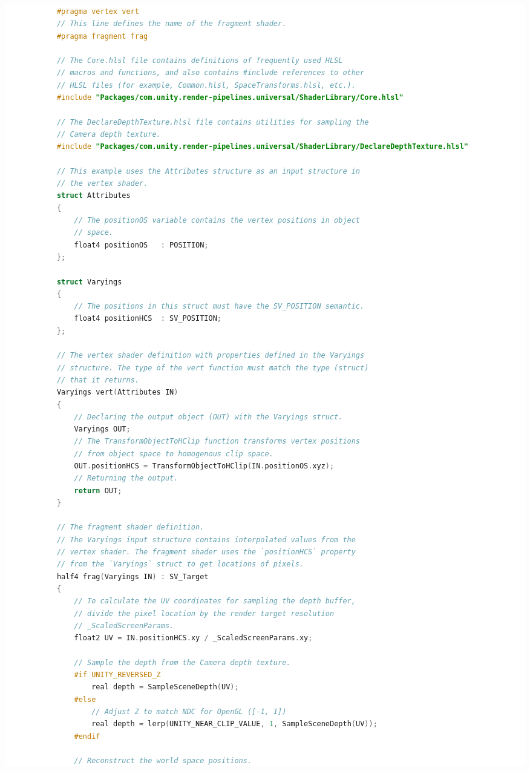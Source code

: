 ```c++
            #pragma vertex vert
            // This line defines the name of the fragment shader.
            #pragma fragment frag

            // The Core.hlsl file contains definitions of frequently used HLSL
            // macros and functions, and also contains #include references to other
            // HLSL files (for example, Common.hlsl, SpaceTransforms.hlsl, etc.).
            #include "Packages/com.unity.render-pipelines.universal/ShaderLibrary/Core.hlsl"

            // The DeclareDepthTexture.hlsl file contains utilities for sampling the
            // Camera depth texture.
            #include "Packages/com.unity.render-pipelines.universal/ShaderLibrary/DeclareDepthTexture.hlsl"

            // This example uses the Attributes structure as an input structure in
            // the vertex shader.
            struct Attributes
            {
                // The positionOS variable contains the vertex positions in object
                // space.
                float4 positionOS   : POSITION;
            };

            struct Varyings
            {
                // The positions in this struct must have the SV_POSITION semantic.
                float4 positionHCS  : SV_POSITION;
            };

            // The vertex shader definition with properties defined in the Varyings
            // structure. The type of the vert function must match the type (struct)
            // that it returns.
            Varyings vert(Attributes IN)
            {
                // Declaring the output object (OUT) with the Varyings struct.
                Varyings OUT;
                // The TransformObjectToHClip function transforms vertex positions
                // from object space to homogenous clip space.
                OUT.positionHCS = TransformObjectToHClip(IN.positionOS.xyz);
                // Returning the output.
                return OUT;
            }

            // The fragment shader definition.
            // The Varyings input structure contains interpolated values from the
            // vertex shader. The fragment shader uses the `positionHCS` property
            // from the `Varyings` struct to get locations of pixels.
            half4 frag(Varyings IN) : SV_Target
            {
                // To calculate the UV coordinates for sampling the depth buffer,
                // divide the pixel location by the render target resolution
                // _ScaledScreenParams.
                float2 UV = IN.positionHCS.xy / _ScaledScreenParams.xy;

                // Sample the depth from the Camera depth texture.
                #if UNITY_REVERSED_Z
                    real depth = SampleSceneDepth(UV);
                #else
                    // Adjust Z to match NDC for OpenGL ([-1, 1])
                    real depth = lerp(UNITY_NEAR_CLIP_VALUE, 1, SampleSceneDepth(UV));
                #endif

                // Reconstruct the world space positions.
```